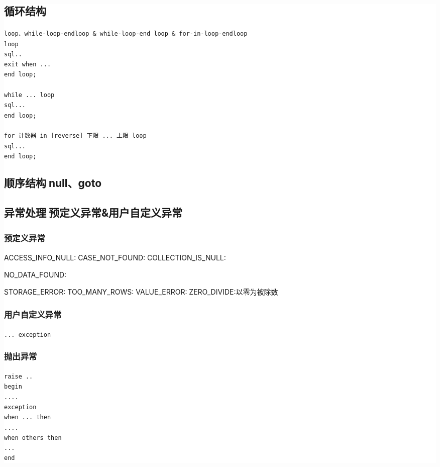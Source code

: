 ## 循环结构

```plsql
loop、while-loop-endloop & while-loop-end loop & for-in-loop-endloop
loop
sql..
exit when ... 
end loop;

while ... loop
sql...
end loop;

for 计数器 in [reverse] 下限 ... 上限 loop
sql...
end loop;
```

## 顺序结构 null、goto

## 异常处理 预定义异常&用户自定义异常

### 预定义异常

ACCESS_INFO_NULL:
CASE_NOT_FOUND:
COLLECTION_IS_NULL:

NO_DATA_FOUND:

STORAGE_ERROR:
TOO_MANY_ROWS:
VALUE_ERROR:
ZERO_DIVIDE:以零为被除数

### 用户自定义异常

```plsql
... exception
```

###  抛出异常

```plsql
raise ..
begin
....
exception 
when ... then
....
when others then
...
end
```


[^tcl]: TCL:事务控制语言:COMMIT(提交),SAVAPOINT(保存点),ROLLBACK(回滚);